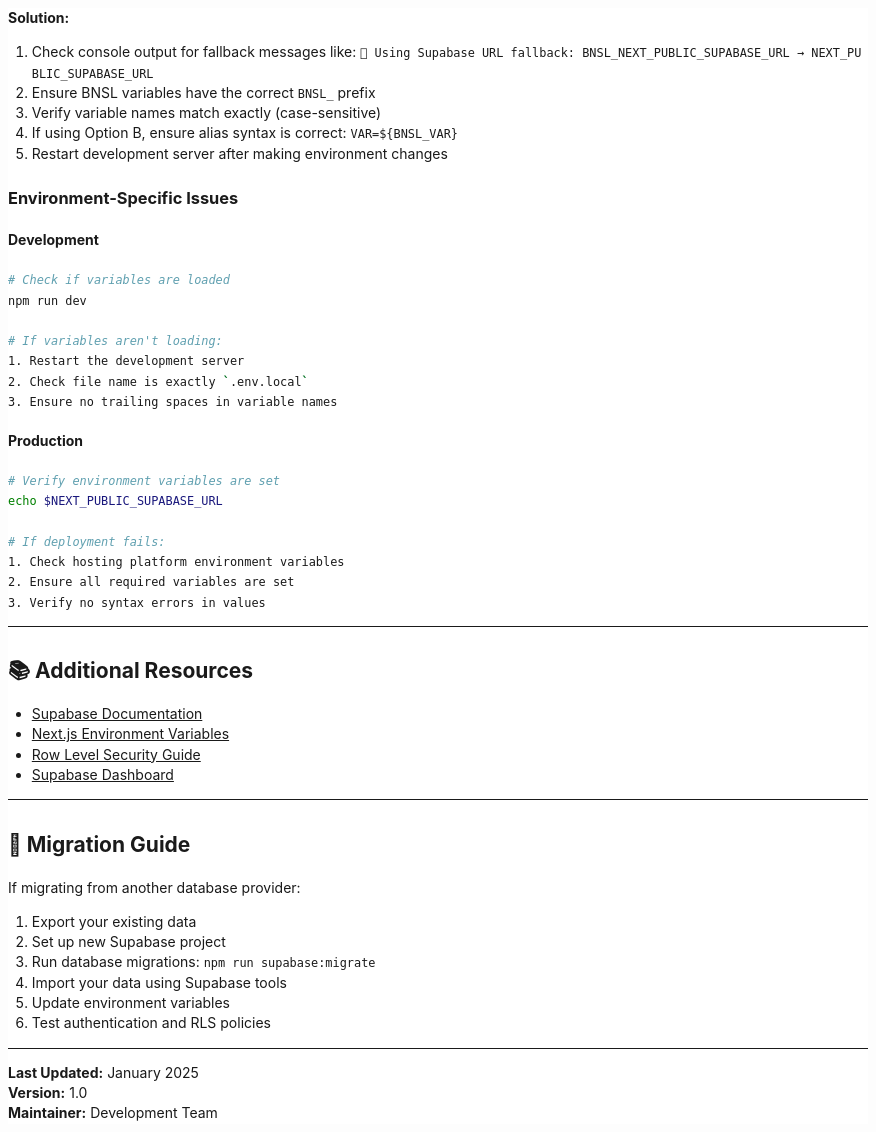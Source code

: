 **Solution:**

1. Check console output for fallback messages like: `🔄 Using Supabase URL fallback: BNSL_NEXT_PUBLIC_SUPABASE_URL → NEXT_PUBLIC_SUPABASE_URL`
2. Ensure BNSL variables have the correct `BNSL_` prefix
3. Verify variable names match exactly (case-sensitive)
4. If using Option B, ensure alias syntax is correct: `VAR=${BNSL_VAR}`
5. Restart development server after making environment changes

### Environment-Specific Issues

#### Development

```bash
# Check if variables are loaded
npm run dev

# If variables aren't loading:
1. Restart the development server
2. Check file name is exactly `.env.local`
3. Ensure no trailing spaces in variable names
```

#### Production

```bash
# Verify environment variables are set
echo $NEXT_PUBLIC_SUPABASE_URL

# If deployment fails:
1. Check hosting platform environment variables
2. Ensure all required variables are set
3. Verify no syntax errors in values
```

---

## 📚 Additional Resources

- [Supabase Documentation](https://supabase.com/docs)
- [Next.js Environment Variables](https://nextjs.org/docs/basic-features/environment-variables)
- [Row Level Security Guide](https://supabase.com/docs/guides/auth/row-level-security)
- [Supabase Dashboard](https://supabase.com/dashboard)

---

## 🔄 Migration Guide

If migrating from another database provider:

1. Export your existing data
2. Set up new Supabase project
3. Run database migrations: `npm run supabase:migrate`
4. Import your data using Supabase tools
5. Update environment variables
6. Test authentication and RLS policies

---

**Last Updated:** January 2025  
**Version:** 1.0  
**Maintainer:** Development Team
